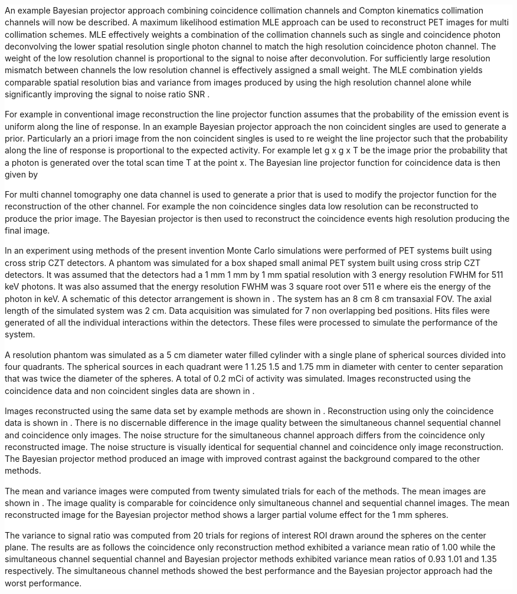 An example Bayesian projector approach combining coincidence collimation channels and Compton kinematics collimation channels will now be described. A maximum likelihood estimation MLE approach can be used to reconstruct PET images for multi collimation schemes. MLE effectively weights a combination of the collimation channels such as single and coincidence photon deconvolving the lower spatial resolution single photon channel to match the high resolution coincidence photon channel. The weight of the low resolution channel is proportional to the signal to noise after deconvolution. For sufficiently large resolution mismatch between channels the low resolution channel is effectively assigned a small weight. The MLE combination yields comparable spatial resolution bias and variance from images produced by using the high resolution channel alone while significantly improving the signal to noise ratio SNR .

For example in conventional image reconstruction the line projector function assumes that the probability of the emission event is uniform along the line of response. In an example Bayesian projector approach the non coincident singles are used to generate a prior. Particularly an a priori image from the non coincident singles is used to re weight the line projector such that the probability along the line of response is proportional to the expected activity. For example let g x g x T be the image prior the probability that a photon is generated over the total scan time T at the point x. The Bayesian line projector function for coincidence data is then given by

For multi channel tomography one data channel is used to generate a prior that is used to modify the projector function for the reconstruction of the other channel. For example the non coincidence singles data low resolution can be reconstructed to produce the prior image. The Bayesian projector is then used to reconstruct the coincidence events high resolution producing the final image.

In an experiment using methods of the present invention Monte Carlo simulations were performed of PET systems built using cross strip CZT detectors. A phantom was simulated for a box shaped small animal PET system built using cross strip CZT detectors. It was assumed that the detectors had a 1 mm 1 mm by 1 mm spatial resolution with 3 energy resolution FWHM for 511 keV photons. It was also assumed that the energy resolution FWHM was 3 square root over 511 e where eis the energy of the photon in keV. A schematic of this detector arrangement is shown in . The system has an 8 cm 8 cm transaxial FOV. The axial length of the simulated system was 2 cm. Data acquisition was simulated for 7 non overlapping bed positions. Hits files were generated of all the individual interactions within the detectors. These files were processed to simulate the performance of the system.

A resolution phantom was simulated as a 5 cm diameter water filled cylinder with a single plane of spherical sources divided into four quadrants. The spherical sources in each quadrant were 1 1.25 1.5 and 1.75 mm in diameter with center to center separation that was twice the diameter of the spheres. A total of 0.2 mCi of activity was simulated. Images reconstructed using the coincidence data and non coincident singles data are shown in .

Images reconstructed using the same data set by example methods are shown in . Reconstruction using only the coincidence data is shown in . There is no discernable difference in the image quality between the simultaneous channel sequential channel and coincidence only images. The noise structure for the simultaneous channel approach differs from the coincidence only reconstructed image. The noise structure is visually identical for sequential channel and coincidence only image reconstruction. The Bayesian projector method produced an image with improved contrast against the background compared to the other methods.

The mean and variance images were computed from twenty simulated trials for each of the methods. The mean images are shown in . The image quality is comparable for coincidence only simultaneous channel and sequential channel images. The mean reconstructed image for the Bayesian projector method shows a larger partial volume effect for the 1 mm spheres.

The variance to signal ratio was computed from 20 trials for regions of interest ROI drawn around the spheres on the center plane. The results are as follows the coincidence only reconstruction method exhibited a variance mean ratio of 1.00 while the simultaneous channel sequential channel and Bayesian projector methods exhibited variance mean ratios of 0.93 1.01 and 1.35 respectively. The simultaneous channel methods showed the best performance and the Bayesian projector approach had the worst performance.
